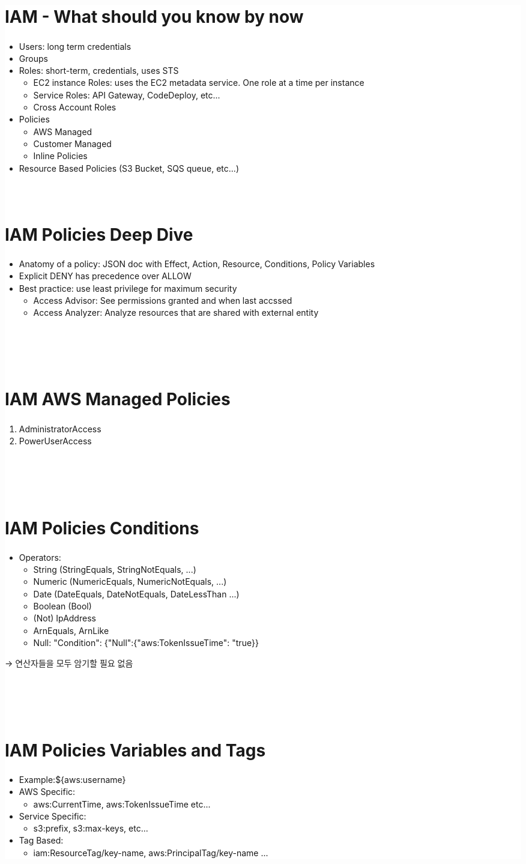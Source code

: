 # IAM - What should you know by now
- Users: long term credentials
- Groups
- Roles: short-term, credentials, uses STS
  - EC2 instance Roles: uses the EC2 metadata service. One role at a time per instance
  - Service Roles: API Gateway, CodeDeploy, etc...
  - Cross Account Roles
- Policies
  - AWS Managed
  - Customer Managed
  - Inline Policies
- Resource Based Policies (S3 Bucket, SQS queue, etc...)
<br><br><br>

# IAM Policies Deep Dive
- Anatomy of a policy: JSON doc with Effect, Action, Resource, Conditions, Policy Variables
- Explicit DENY has precedence over ALLOW
- Best practice: use least privilege for maximum security
  - Access Advisor: See permissions granted and when last accssed
  - Access Analyzer: Analyze resources that are shared with external entity

<br><br><br>
# IAM AWS Managed Policies
1. AdministratorAccess
2. PowerUserAccess

<br><br><br>

# IAM Policies Conditions
- Operators:
  - String (StringEquals, StringNotEquals, ...)
  - Numeric (NumericEquals, NumericNotEquals, ...)
  - Date (DateEquals, DateNotEquals, DateLessThan ...)
  - Boolean (Bool)
  - (Not) IpAddress
  - ArnEquals, ArnLike
  - Null: "Condition": {"Null":{"aws:TokenIssueTime": "true}}

&rarr; 연산자들을 모두 암기할 필요 없음

<br><br><br>

# IAM Policies Variables and Tags
- Example:${aws:username}
- AWS Specific:
  - aws:CurrentTime, aws:TokenIssueTime etc...
- Service Specific:
  - s3:prefix, s3:max-keys, etc...
- Tag Based:
  - iam:ResourceTag/key-name, aws:PrincipalTag/key-name ...
